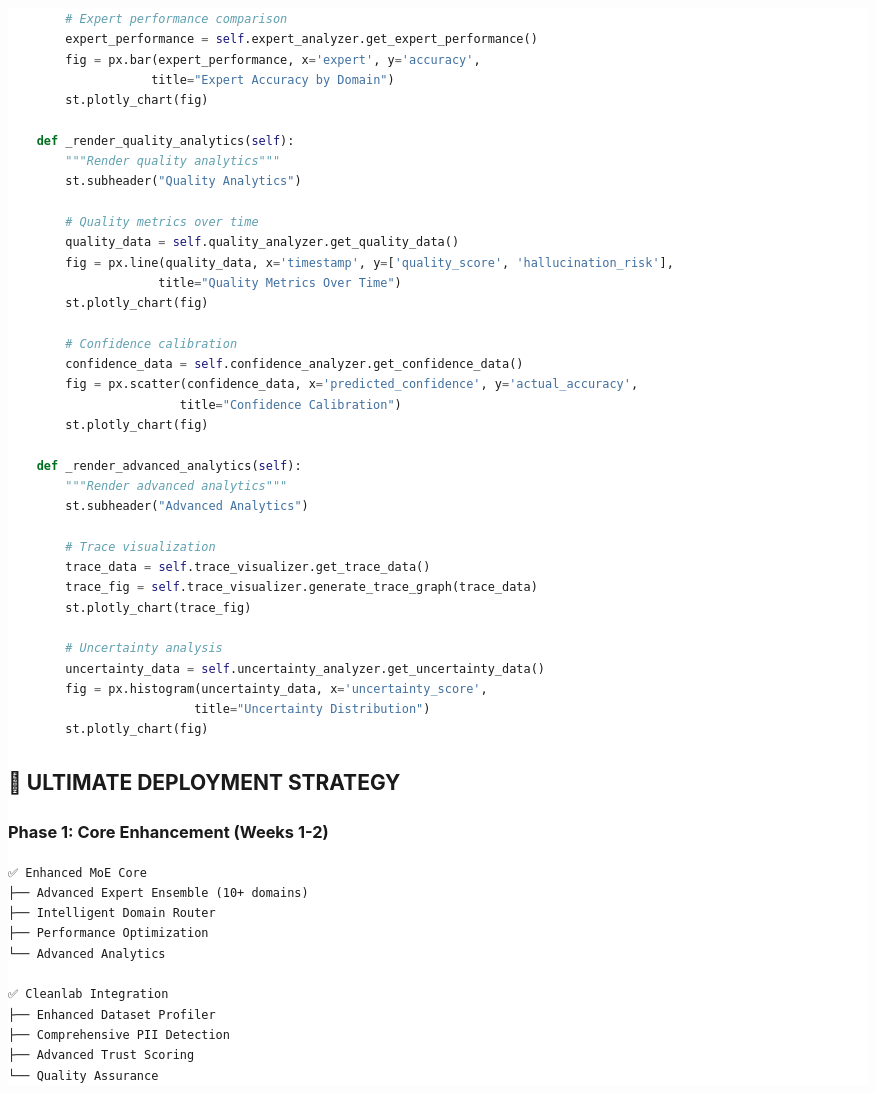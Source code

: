 ```python
        # Expert performance comparison
        expert_performance = self.expert_analyzer.get_expert_performance()
        fig = px.bar(expert_performance, x='expert', y='accuracy',
                    title="Expert Accuracy by Domain")
        st.plotly_chart(fig)
    
    def _render_quality_analytics(self):
        """Render quality analytics"""
        st.subheader("Quality Analytics")
        
        # Quality metrics over time
        quality_data = self.quality_analyzer.get_quality_data()
        fig = px.line(quality_data, x='timestamp', y=['quality_score', 'hallucination_risk'],
                     title="Quality Metrics Over Time")
        st.plotly_chart(fig)
        
        # Confidence calibration
        confidence_data = self.confidence_analyzer.get_confidence_data()
        fig = px.scatter(confidence_data, x='predicted_confidence', y='actual_accuracy',
                        title="Confidence Calibration")
        st.plotly_chart(fig)
    
    def _render_advanced_analytics(self):
        """Render advanced analytics"""
        st.subheader("Advanced Analytics")
        
        # Trace visualization
        trace_data = self.trace_visualizer.get_trace_data()
        trace_fig = self.trace_visualizer.generate_trace_graph(trace_data)
        st.plotly_chart(trace_fig)
        
        # Uncertainty analysis
        uncertainty_data = self.uncertainty_analyzer.get_uncertainty_data()
        fig = px.histogram(uncertainty_data, x='uncertainty_score',
                          title="Uncertainty Distribution")
        st.plotly_chart(fig)
```

## 🚀 **ULTIMATE DEPLOYMENT STRATEGY**

### **Phase 1: Core Enhancement (Weeks 1-2)**
```
✅ Enhanced MoE Core
├── Advanced Expert Ensemble (10+ domains)
├── Intelligent Domain Router
├── Performance Optimization
└── Advanced Analytics

✅ Cleanlab Integration
├── Enhanced Dataset Profiler
├── Comprehensive PII Detection
├── Advanced Trust Scoring
└── Quality Assurance
```
